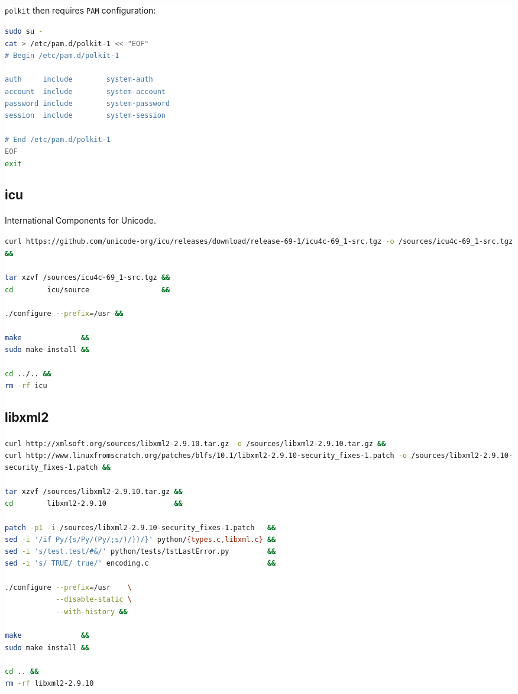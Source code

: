 `polkit` then requires `PAM` configuration:

```sh
sudo su -
cat > /etc/pam.d/polkit-1 << "EOF"
# Begin /etc/pam.d/polkit-1

auth     include        system-auth
account  include        system-account
password include        system-password
session  include        system-session

# End /etc/pam.d/polkit-1
EOF
exit
```

## icu

International Components for Unicode.

```sh
curl https://github.com/unicode-org/icu/releases/download/release-69-1/icu4c-69_1-src.tgz -o /sources/icu4c-69_1-src.tgz &&

tar xzvf /sources/icu4c-69_1-src.tgz &&
cd        icu/source                 &&

./configure --prefix=/usr &&

make              &&
sudo make install &&

cd ../.. &&
rm -rf icu
```

## libxml2

```sh
curl http://xmlsoft.org/sources/libxml2-2.9.10.tar.gz -o /sources/libxml2-2.9.10.tar.gz &&
curl http://www.linuxfromscratch.org/patches/blfs/10.1/libxml2-2.9.10-security_fixes-1.patch -o /sources/libxml2-2.9.10-security_fixes-1.patch &&

tar xzvf /sources/libxml2-2.9.10.tar.gz &&
cd        libxml2-2.9.10                &&

patch -p1 -i /sources/libxml2-2.9.10-security_fixes-1.patch   &&
sed -i '/if Py/{s/Py/(Py/;s/)/))/}' python/{types.c,libxml.c} &&
sed -i 's/test.test/#&/' python/tests/tstLastError.py         &&
sed -i 's/ TRUE/ true/' encoding.c                            &&

./configure --prefix=/usr    \
            --disable-static \
            --with-history &&

make              &&
sudo make install &&

cd .. &&
rm -rf libxml2-2.9.10
```

